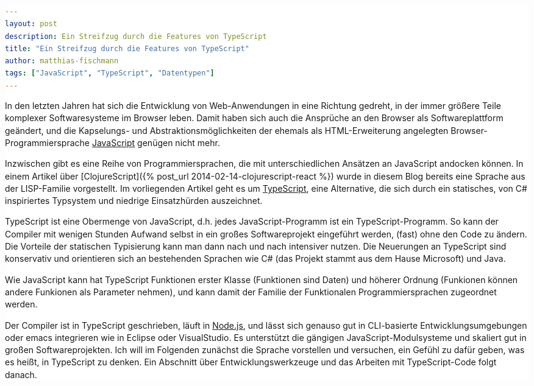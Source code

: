 ```yaml
---
layout: post
description: Ein Streifzug durch die Features von TypeScript
title: "Ein Streifzug durch die Features von TypeScript"
author: matthias-fischmann
tags: ["JavaScript", "TypeScript", "Datentypen"]
---
```



In den letzten Jahren hat sich die Entwicklung von Web-Anwendungen in
eine Richtung gedreht, in der immer größere Teile komplexer
Softwaresysteme im Browser leben.  Damit haben sich auch die Ansprüche
an den Browser als Softwareplattform geändert, und die Kapselungs- und
Abstraktionsmöglichkeiten der ehemals als HTML-Erweiterung angelegten
Browser-Programmiersprache
[JavaScript](https://developer.mozilla.org/en-US/docs/Web/JavaScript)
genügen nicht mehr.

Inzwischen gibt es eine Reihe von Programmiersprachen, die mit
unterschiedlichen Ansätzen an JavaScript andocken können.  In einem
Artikel über [ClojureScript]({% post_url 2014-02-14-clojurescript-react %})
wurde in diesem Blog bereits eine
Sprache aus der LISP-Familie vorgestellt.  Im vorliegenden Artikel
geht es um [TypeScript](http://www.typescriptlang.org/), eine
Alternative, die sich durch ein statisches, von C# inspiriertes
Typsystem und niedrige Einsatzhürden auszeichnet.

 

TypeScript ist eine Obermenge von JavaScript, d.h. jedes
JavaScript-Programm ist ein TypeScript-Programm.  So kann der Compiler mit wenigen
Stunden Aufwand
selbst in ein großes Softwareprojekt eingeführt werden, (fast) ohne
den Code zu ändern.  Die Vorteile der statischen Typisierung kann man
dann nach und nach intensiver nutzen.  Die Neuerungen an TypeScript
sind konservativ und orientieren sich an bestehenden Sprachen wie C#
(das Projekt stammt aus dem Hause Microsoft) und Java.

Wie JavaScript kann hat TypeScript Funktionen erster Klasse
(Funktionen sind Daten) und höherer Ordnung (Funkionen können andere
Funkionen als Parameter nehmen), und kann damit der Familie der
Funktionalen Programmiersprachen zugeordnet werden.

Der Compiler ist in TypeScript geschrieben, läuft in
[Node.js](http://nodejs.org), und lässt sich
genauso gut in CLI-basierte Entwicklungsumgebungen oder emacs
integrieren wie in
Eclipse oder VisualStudio.  Es unterstützt die gängigen
JavaScript-Modulsysteme und skaliert gut in großen Softwareprojekten.
Ich will im Folgenden zunächst die Sprache vorstellen und versuchen, ein
Gefühl zu dafür geben, was es heißt, in TypeScript zu denken.  Ein
Abschnitt über Entwicklungswerkzeuge und das Arbeiten mit
TypeScript-Code folgt danach.
